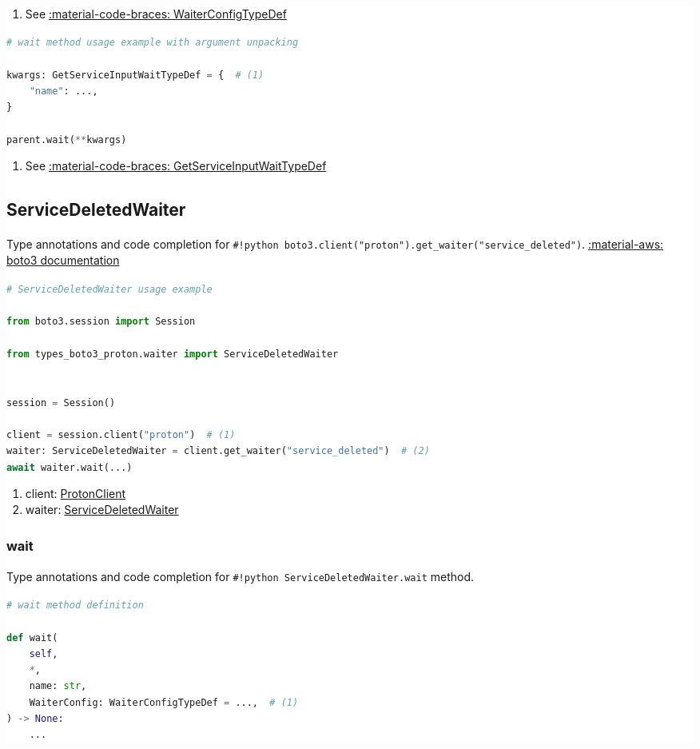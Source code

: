 1. See [:material-code-braces: WaiterConfigTypeDef](./type_defs.md#waiterconfigtypedef)


```python
# wait method usage example with argument unpacking

kwargs: GetServiceInputWaitTypeDef = {  # (1)
    "name": ...,
}

parent.wait(**kwargs)
```

1. See [:material-code-braces: GetServiceInputWaitTypeDef](./type_defs.md#getserviceinputwaittypedef)
## ServiceDeletedWaiter

Type annotations and code completion for `#!python boto3.client("proton").get_waiter("service_deleted")`.
[:material-aws: boto3 documentation](https://boto3.amazonaws.com/v1/documentation/api/latest/reference/services/proton/waiter/ServiceDeleted.html#Proton.Waiter.ServiceDeleted)

```python
# ServiceDeletedWaiter usage example

from boto3.session import Session

from types_boto3_proton.waiter import ServiceDeletedWaiter


session = Session()

client = session.client("proton")  # (1)
waiter: ServiceDeletedWaiter = client.get_waiter("service_deleted")  # (2)
await waiter.wait(...)
```

1. client: [ProtonClient](./client.md)
2. waiter: [ServiceDeletedWaiter](./waiters.md#servicedeletedwaiter)


### wait

Type annotations and code completion for `#!python ServiceDeletedWaiter.wait` method.

```python
# wait method definition

def wait(
    self,
    *,
    name: str,
    WaiterConfig: WaiterConfigTypeDef = ...,  # (1)
) -> None:
    ...
```
